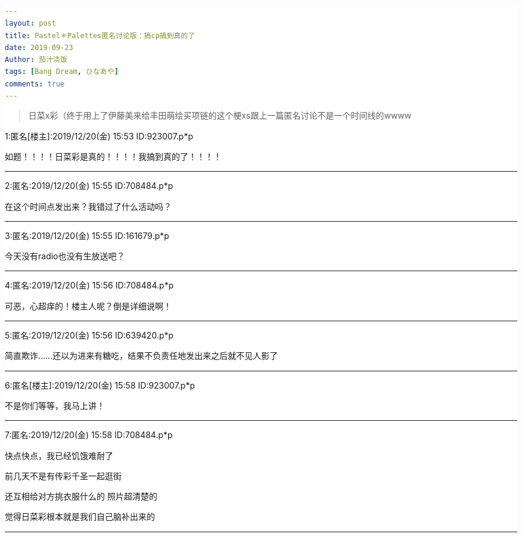 ```yaml
---
layout: post
title: Pastel＊Palettes匿名讨论版：搞cp搞到真的了
date: 2019-09-23
Author: 茄汁浇饭 
tags: [Bang Dream, ひなあや]
comments: true
---
```


> 日菜x彩（终于用上了伊藤美来给丰田萌绘买项链的这个梗xs跟上一篇匿名讨论不是一个时间线的wwww

1:匿名[楼主]:2019/12/20(金) 15:53 ID:923007.p*p

如题！！！！日菜彩是真的！！！！我搞到真的了！！！！

---

2:匿名:2019/12/20(金) 15:55 ID:708484.p*p

在这个时间点发出来？我错过了什么活动吗？

---

3:匿名:2019/12/20(金) 15:55 ID:161679.p*p

今天没有radio也没有生放送吧？

---

4:匿名:2019/12/20(金) 15:56 ID:708484.p*p

可恶，心超痒的！楼主人呢？倒是详细说啊！

---

5:匿名:2019/12/20(金) 15:56 ID:639420.p*p

简直欺诈……还以为进来有糖吃，结果不负责任地发出来之后就不见人影了

---

6:匿名[楼主]:2019/12/20(金) 15:58 ID:923007.p*p

不是你们等等，我马上讲！

---

7:匿名:2019/12/20(金) 15:58 ID:708484.p*p

快点快点，我已经饥饿难耐了

前几天不是有传彩千圣一起逛街

还互相给对方挑衣服什么的 照片超清楚的

觉得日菜彩根本就是我们自己脑补出来的

---
